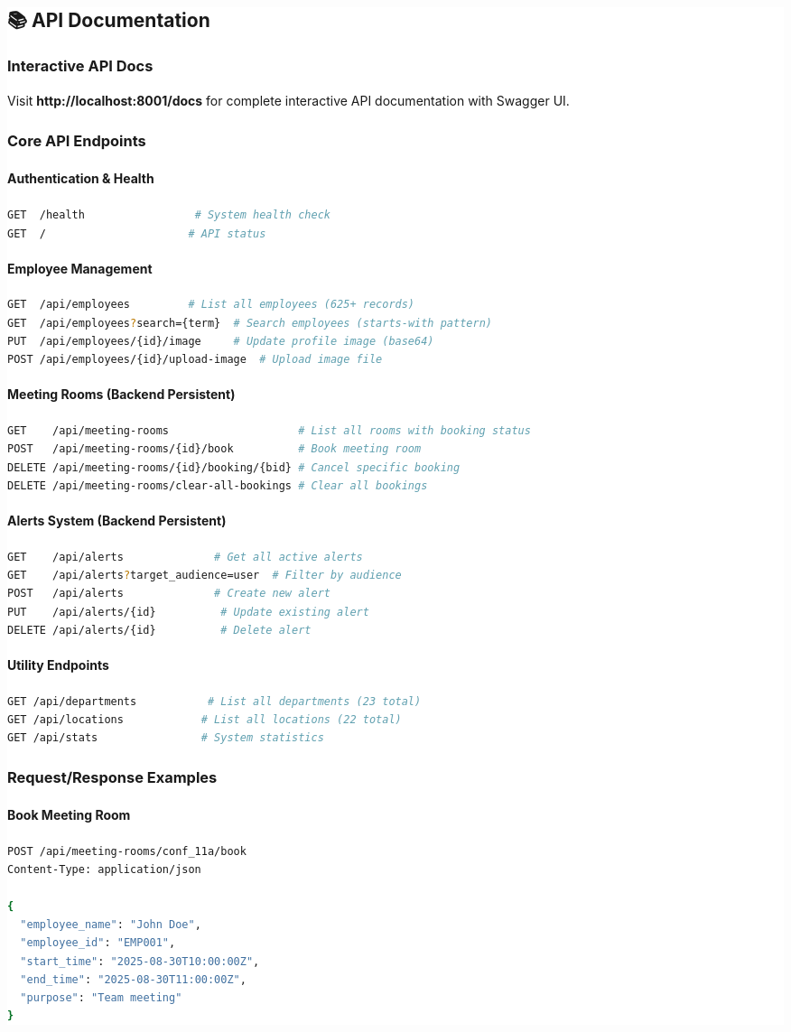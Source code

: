 ## 📚 API Documentation

### Interactive API Docs
Visit **http://localhost:8001/docs** for complete interactive API documentation with Swagger UI.

### Core API Endpoints

#### Authentication & Health
```bash
GET  /health                 # System health check
GET  /                      # API status
```

#### Employee Management  
```bash
GET  /api/employees         # List all employees (625+ records)
GET  /api/employees?search={term}  # Search employees (starts-with pattern)
PUT  /api/employees/{id}/image     # Update profile image (base64)
POST /api/employees/{id}/upload-image  # Upload image file
```

#### Meeting Rooms (Backend Persistent)
```bash
GET    /api/meeting-rooms                    # List all rooms with booking status
POST   /api/meeting-rooms/{id}/book          # Book meeting room
DELETE /api/meeting-rooms/{id}/booking/{bid} # Cancel specific booking  
DELETE /api/meeting-rooms/clear-all-bookings # Clear all bookings
```

#### Alerts System (Backend Persistent)
```bash
GET    /api/alerts              # Get all active alerts
GET    /api/alerts?target_audience=user  # Filter by audience
POST   /api/alerts              # Create new alert
PUT    /api/alerts/{id}          # Update existing alert
DELETE /api/alerts/{id}          # Delete alert
```

#### Utility Endpoints
```bash
GET /api/departments           # List all departments (23 total)
GET /api/locations            # List all locations (22 total)  
GET /api/stats                # System statistics
```

### Request/Response Examples

#### Book Meeting Room
```bash
POST /api/meeting-rooms/conf_11a/book
Content-Type: application/json

{
  "employee_name": "John Doe",
  "employee_id": "EMP001", 
  "start_time": "2025-08-30T10:00:00Z",
  "end_time": "2025-08-30T11:00:00Z",
  "purpose": "Team meeting"
}
```
